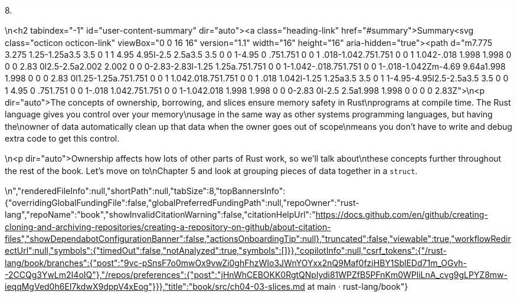 8.</p>\n<h2 tabindex=\"-1\" id=\"user-content-summary\" dir=\"auto\"><a class=\"heading-link\" href=\"#summary\">Summary<svg class=\"octicon octicon-link\" viewBox=\"0 0 16 16\" version=\"1.1\" width=\"16\" height=\"16\" aria-hidden=\"true\"><path d=\"m7.775 3.275 1.25-1.25a3.5 3.5 0 1 1 4.95 4.95l-2.5 2.5a3.5 3.5 0 0 1-4.95 0 .751.751 0 0 1 .018-1.042.751.751 0 0 1 1.042-.018 1.998 1.998 0 0 0 2.83 0l2.5-2.5a2.002 2.002 0 0 0-2.83-2.83l-1.25 1.25a.751.751 0 0 1-1.042-.018.751.751 0 0 1-.018-1.042Zm-4.69 9.64a1.998 1.998 0 0 0 2.83 0l1.25-1.25a.751.751 0 0 1 1.042.018.751.751 0 0 1 .018 1.042l-1.25 1.25a3.5 3.5 0 1 1-4.95-4.95l2.5-2.5a3.5 3.5 0 0 1 4.95 0 .751.751 0 0 1-.018 1.042.751.751 0 0 1-1.042.018 1.998 1.998 0 0 0-2.83 0l-2.5 2.5a1.998 1.998 0 0 0 0 2.83Z\"></path></svg></a></h2>\n<p dir=\"auto\">The concepts of ownership, borrowing, and slices ensure memory safety in Rust\nprograms at compile time. The Rust language gives you control over your memory\nusage in the same way as other systems programming languages, but having the\nowner of data automatically clean up that data when the owner goes out of scope\nmeans you don’t have to write and debug extra code to get this control.</p>\n<p dir=\"auto\">Ownership affects how lots of other parts of Rust work, so we’ll talk about\nthese concepts further throughout the rest of the book. Let’s move on to\nChapter 5 and look at grouping pieces of data together in a <code>struct</code>.</p>\n</article>","renderedFileInfo":null,"shortPath":null,"tabSize":8,"topBannersInfo":{"overridingGlobalFundingFile":false,"globalPreferredFundingPath":null,"repoOwner":"rust-lang","repoName":"book","showInvalidCitationWarning":false,"citationHelpUrl":"https://docs.github.com/en/github/creating-cloning-and-archiving-repositories/creating-a-repository-on-github/about-citation-files","showDependabotConfigurationBanner":false,"actionsOnboardingTip":null},"truncated":false,"viewable":true,"workflowRedirectUrl":null,"symbols":{"timedOut":false,"notAnalyzed":true,"symbols":[]}},"copilotInfo":null,"csrf_tokens":{"/rust-lang/book/branches":{"post":"9vc-pSnsF7o0mwOx9vwZi0ghFhzWIo3JWnYOYxx2nQ9Maf0fziHBY1SblEDd71m_OGvh--2CCQg3YwLm2I4oIQ"},"/repos/preferences":{"post":"jHnWhCEBOKK0RgtQNplydi81WPZfB5PFnKm0WPliLnA_cvg9gLPYZ8mw-ieqqMgVed0h6EI7kdwX9dppV4xEog"}}},"title":"book/src/ch04-03-slices.md at main · rust-lang/book"}